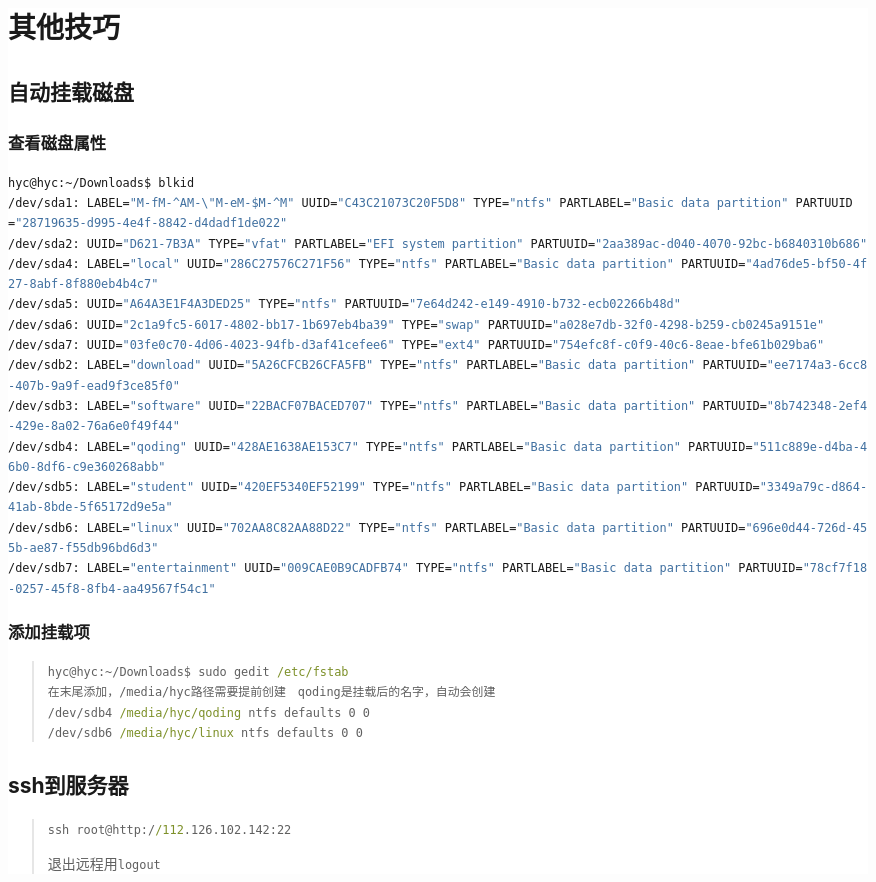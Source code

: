 

# 其他技巧

## 自动挂载磁盘

### 查看磁盘属性

```cmd
hyc@hyc:~/Downloads$ blkid
/dev/sda1: LABEL="M-fM-^AM-\"M-eM-$M-^M" UUID="C43C21073C20F5D8" TYPE="ntfs" PARTLABEL="Basic data partition" PARTUUID="28719635-d995-4e4f-8842-d4dadf1de022"
/dev/sda2: UUID="D621-7B3A" TYPE="vfat" PARTLABEL="EFI system partition" PARTUUID="2aa389ac-d040-4070-92bc-b6840310b686"
/dev/sda4: LABEL="local" UUID="286C27576C271F56" TYPE="ntfs" PARTLABEL="Basic data partition" PARTUUID="4ad76de5-bf50-4f27-8abf-8f880eb4b4c7"
/dev/sda5: UUID="A64A3E1F4A3DED25" TYPE="ntfs" PARTUUID="7e64d242-e149-4910-b732-ecb02266b48d"
/dev/sda6: UUID="2c1a9fc5-6017-4802-bb17-1b697eb4ba39" TYPE="swap" PARTUUID="a028e7db-32f0-4298-b259-cb0245a9151e"
/dev/sda7: UUID="03fe0c70-4d06-4023-94fb-d3af41cefee6" TYPE="ext4" PARTUUID="754efc8f-c0f9-40c6-8eae-bfe61b029ba6"
/dev/sdb2: LABEL="download" UUID="5A26CFCB26CFA5FB" TYPE="ntfs" PARTLABEL="Basic data partition" PARTUUID="ee7174a3-6cc8-407b-9a9f-ead9f3ce85f0"
/dev/sdb3: LABEL="software" UUID="22BACF07BACED707" TYPE="ntfs" PARTLABEL="Basic data partition" PARTUUID="8b742348-2ef4-429e-8a02-76a6e0f49f44"
/dev/sdb4: LABEL="qoding" UUID="428AE1638AE153C7" TYPE="ntfs" PARTLABEL="Basic data partition" PARTUUID="511c889e-d4ba-46b0-8df6-c9e360268abb"
/dev/sdb5: LABEL="student" UUID="420EF5340EF52199" TYPE="ntfs" PARTLABEL="Basic data partition" PARTUUID="3349a79c-d864-41ab-8bde-5f65172d9e5a"
/dev/sdb6: LABEL="linux" UUID="702AA8C82AA88D22" TYPE="ntfs" PARTLABEL="Basic data partition" PARTUUID="696e0d44-726d-455b-ae87-f55db96bd6d3"
/dev/sdb7: LABEL="entertainment" UUID="009CAE0B9CADFB74" TYPE="ntfs" PARTLABEL="Basic data partition" PARTUUID="78cf7f18-0257-45f8-8fb4-aa49567f54c1"
```

### 添加挂载项

> ```cmd
> hyc@hyc:~/Downloads$ sudo gedit /etc/fstab
> 在末尾添加，/media/hyc路径需要提前创建　qoding是挂载后的名字，自动会创建
> /dev/sdb4 /media/hyc/qoding ntfs defaults 0 0
> /dev/sdb6 /media/hyc/linux ntfs defaults 0 0
> ```

## ssh到服务器

> ```cmd
> ssh root@http://112.126.102.142:22
> ```
>
> 退出远程用`logout`